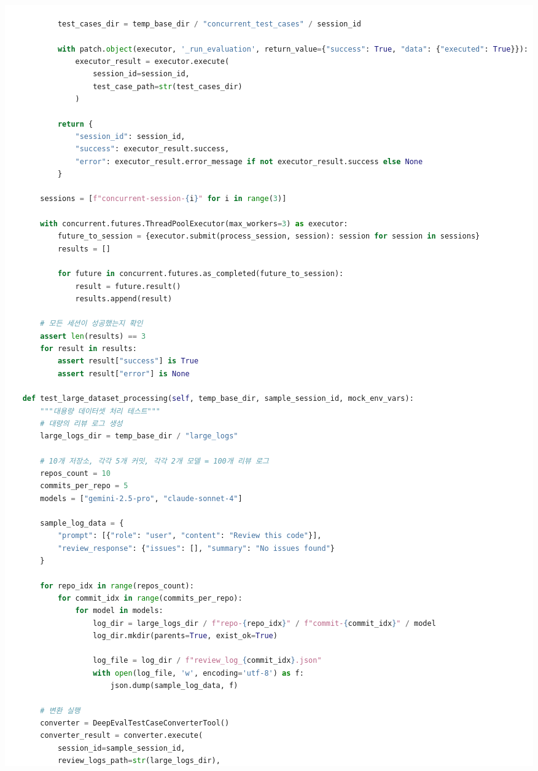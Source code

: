 ```python
            
            test_cases_dir = temp_base_dir / "concurrent_test_cases" / session_id
            
            with patch.object(executor, '_run_evaluation', return_value={"success": True, "data": {"executed": True}}):
                executor_result = executor.execute(
                    session_id=session_id,
                    test_case_path=str(test_cases_dir)
                )
            
            return {
                "session_id": session_id,
                "success": executor_result.success,
                "error": executor_result.error_message if not executor_result.success else None
            }
        
        sessions = [f"concurrent-session-{i}" for i in range(3)]
        
        with concurrent.futures.ThreadPoolExecutor(max_workers=3) as executor:
            future_to_session = {executor.submit(process_session, session): session for session in sessions}
            results = []
            
            for future in concurrent.futures.as_completed(future_to_session):
                result = future.result()
                results.append(result)
        
        # 모든 세션이 성공했는지 확인
        assert len(results) == 3
        for result in results:
            assert result["success"] is True
            assert result["error"] is None
    
    def test_large_dataset_processing(self, temp_base_dir, sample_session_id, mock_env_vars):
        """대용량 데이터셋 처리 테스트"""
        # 대량의 리뷰 로그 생성
        large_logs_dir = temp_base_dir / "large_logs"
        
        # 10개 저장소, 각각 5개 커밋, 각각 2개 모델 = 100개 리뷰 로그
        repos_count = 10
        commits_per_repo = 5
        models = ["gemini-2.5-pro", "claude-sonnet-4"]
        
        sample_log_data = {
            "prompt": [{"role": "user", "content": "Review this code"}],
            "review_response": {"issues": [], "summary": "No issues found"}
        }
        
        for repo_idx in range(repos_count):
            for commit_idx in range(commits_per_repo):
                for model in models:
                    log_dir = large_logs_dir / f"repo-{repo_idx}" / f"commit-{commit_idx}" / model
                    log_dir.mkdir(parents=True, exist_ok=True)
                    
                    log_file = log_dir / f"review_log_{commit_idx}.json"
                    with open(log_file, 'w', encoding='utf-8') as f:
                        json.dump(sample_log_data, f)
        
        # 변환 실행
        converter = DeepEvalTestCaseConverterTool()
        converter_result = converter.execute(
            session_id=sample_session_id,
            review_logs_path=str(large_logs_dir),
```